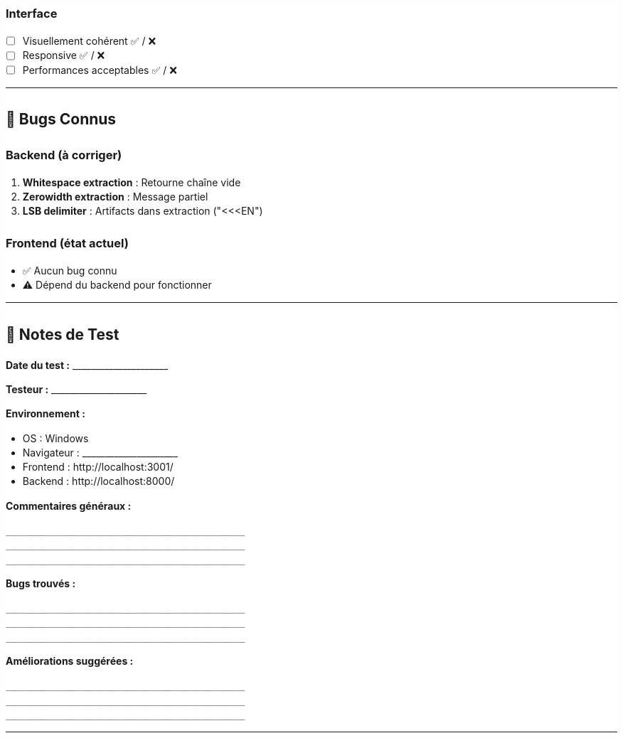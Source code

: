 ### Interface
- [ ] Visuellement cohérent ✅ / ❌
- [ ] Responsive ✅ / ❌
- [ ] Performances acceptables ✅ / ❌

---

## 🐛 Bugs Connus

### Backend (à corriger)
1. **Whitespace extraction** : Retourne chaîne vide
2. **Zerowidth extraction** : Message partiel
3. **LSB delimiter** : Artifacts dans extraction ("<<<EN")

### Frontend (état actuel)
- ✅ Aucun bug connu
- ⚠️ Dépend du backend pour fonctionner

---

## 📝 Notes de Test

**Date du test :** _____________________

**Testeur :** _____________________

**Environnement :**
- OS : Windows
- Navigateur : _____________________
- Frontend : http://localhost:3001/
- Backend : http://localhost:8000/

**Commentaires généraux :**
```
_______________________________________________
_______________________________________________
_______________________________________________
```

**Bugs trouvés :**
```
_______________________________________________
_______________________________________________
_______________________________________________
```

**Améliorations suggérées :**
```
_______________________________________________
_______________________________________________
_______________________________________________
```

---